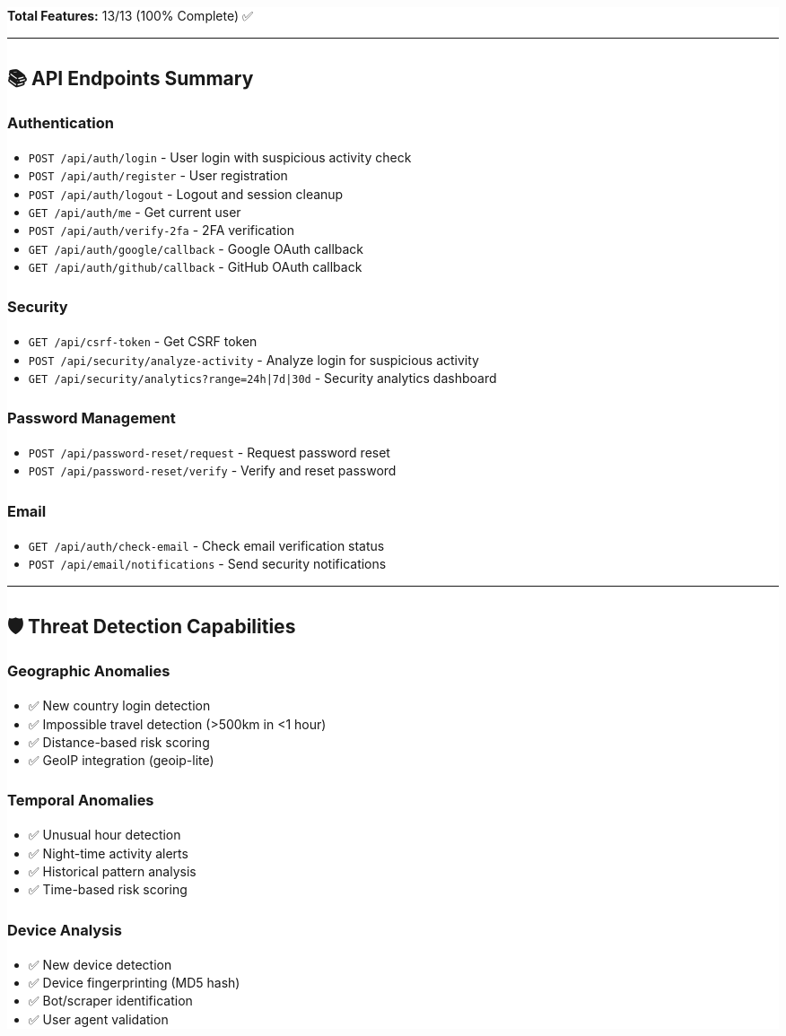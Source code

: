 **Total Features:** 13/13 (100% Complete) ✅

---

## 📚 API Endpoints Summary

### Authentication
- `POST /api/auth/login` - User login with suspicious activity check
- `POST /api/auth/register` - User registration
- `POST /api/auth/logout` - Logout and session cleanup
- `GET /api/auth/me` - Get current user
- `POST /api/auth/verify-2fa` - 2FA verification
- `GET /api/auth/google/callback` - Google OAuth callback
- `GET /api/auth/github/callback` - GitHub OAuth callback

### Security
- `GET /api/csrf-token` - Get CSRF token
- `POST /api/security/analyze-activity` - Analyze login for suspicious activity
- `GET /api/security/analytics?range=24h|7d|30d` - Security analytics dashboard

### Password Management
- `POST /api/password-reset/request` - Request password reset
- `POST /api/password-reset/verify` - Verify and reset password

### Email
- `GET /api/auth/check-email` - Check email verification status
- `POST /api/email/notifications` - Send security notifications

---

## 🛡️ Threat Detection Capabilities

### Geographic Anomalies
- ✅ New country login detection
- ✅ Impossible travel detection (>500km in <1 hour)
- ✅ Distance-based risk scoring
- ✅ GeoIP integration (geoip-lite)

### Temporal Anomalies
- ✅ Unusual hour detection
- ✅ Night-time activity alerts
- ✅ Historical pattern analysis
- ✅ Time-based risk scoring

### Device Analysis
- ✅ New device detection
- ✅ Device fingerprinting (MD5 hash)
- ✅ Bot/scraper identification
- ✅ User agent validation
